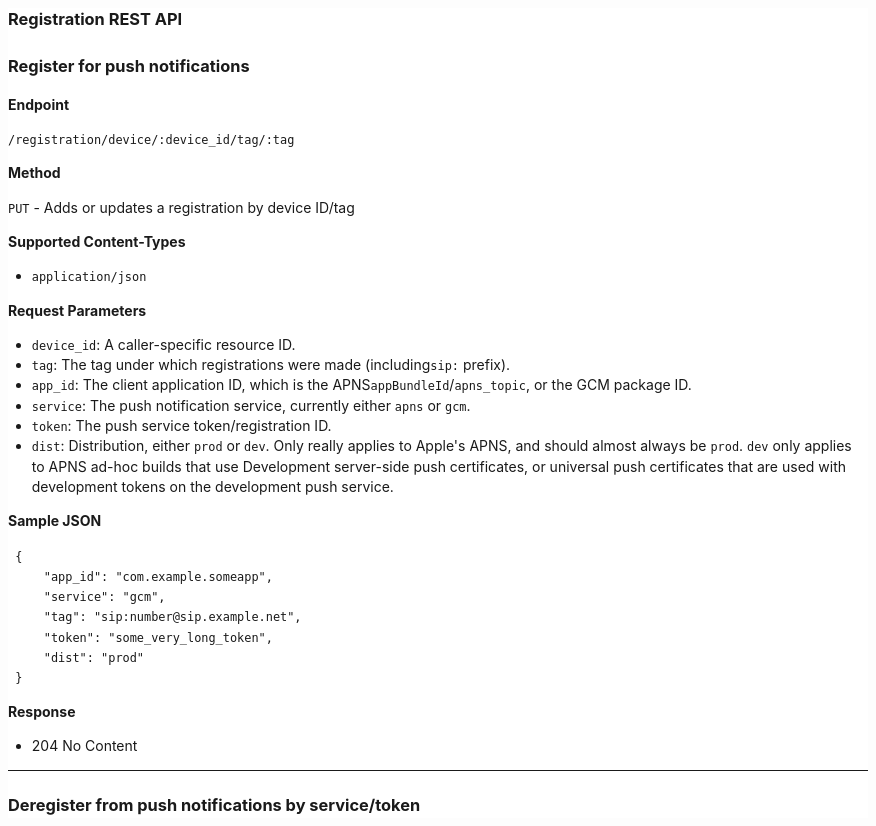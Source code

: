 

### <a name="Registration_REST_API">Registration REST API</a> ###


### <a name="Register_for_push_notifications">Register for push notifications</a> ###

__Endpoint__

`/registration/device/:device_id/tag/:tag`

__Method__

`PUT` - Adds or updates a registration by device ID/tag

__Supported Content-Types__

- `application/json`

__Request Parameters__

- `device_id`: A caller-specific resource ID.
- `tag`: The tag under which registrations were made (including`sip:` prefix).
- `app_id`: The client application ID, which is the APNS`appBundleId`/`apns_topic`, or the GCM package ID.
- `service`: The push notification service, currently either `apns`
  or `gcm`.
- `token`: The push service token/registration ID.
- `dist`: Distribution, either `prod` or `dev`. Only really applies
  to Apple's APNS, and should almost always be `prod`. `dev` only
applies to APNS ad-hoc builds that use Development server-side
push certificates, or universal push certificates that are used with
development tokens on the development push service.

__Sample JSON__

```
 {
     "app_id": "com.example.someapp",
     "service": "gcm",
     "tag": "sip:number@sip.example.net",
     "token": "some_very_long_token",
     "dist": "prod"
 }
```

__Response__

- 204 No Content

---


### <a name="Deregister_from_push_notifications_by_service/token">Deregister from push notifications by service/token</a> ###
